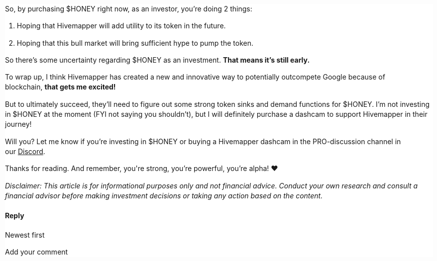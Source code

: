 So, by purchasing $HONEY right now, as an investor, you’re doing 2 things:

1. Hoping that Hivemapper will add utility to its token in the future.
    
2. Hoping that this bull market will bring sufficient hype to pump the token.
    

So there’s some uncertainty regarding $HONEY as an investment. **That means it’s still early.** 

To wrap up, I think Hivemapper has created a new and innovative way to potentially outcompete Google because of blockchain, **that gets me excited!** 

But to ultimately succeed, they’ll need to figure out some strong token sinks and demand functions for $HONEY. I’m not investing in $HONEY at the moment (FYI not saying you shouldn’t), but I will definitely purchase a dashcam to support Hivemapper in their journey!

Will you? Let me know if you’re investing in $HONEY or buying a Hivemapper dashcam in the PRO-discussion channel in our [Discord](https://w3academy.io/web3-academy-membership/?utm_source=themilkroad.beehiiv.com&utm_medium=referral&utm_campaign=mr-pro-investing-in-the-next-google-maps-via-hivemapper).

Thanks for reading. And remember, you're strong, you’re powerful, you’re alpha! ❤️

_Disclaimer: This article is for informational purposes only and not financial advice. Conduct your own research and consult a financial advisor before making investment decisions or taking any action based on the content._

#### Reply

Newest first

Add your comment